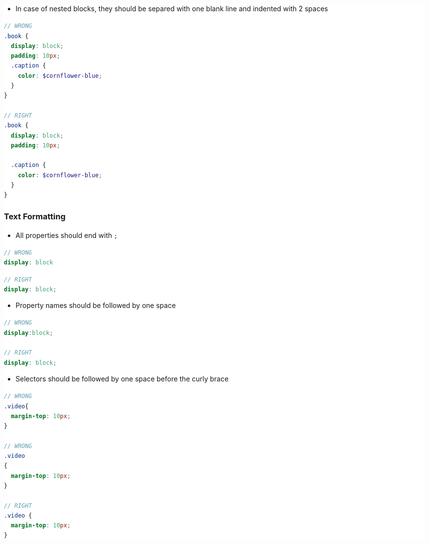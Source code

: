 - In case of nested blocks, they should be separed with one blank line and indented with 2 spaces

```scss
// WRONG
.book {
  display: block;
  padding: 10px;
  .caption {
    color: $cornflower-blue;
  }
}

// RIGHT
.book {
  display: block;
  padding: 10px;

  .caption {
    color: $cornflower-blue;
  }
}
```

### Text Formatting

- All properties should end with `;`

```scss
// WRONG
display: block
```
```scss
// RIGHT
display: block;
```

- Property names should be followed by one space
```scss
// WRONG
display:block;

// RIGHT
display: block;
```

- Selectors should be followed by one space before the curly brace

```scss
// WRONG
.video{
  margin-top: 10px;
}

// WRONG
.video
{
  margin-top: 10px;
}

// RIGHT
.video {
  margin-top: 10px;
}
```
